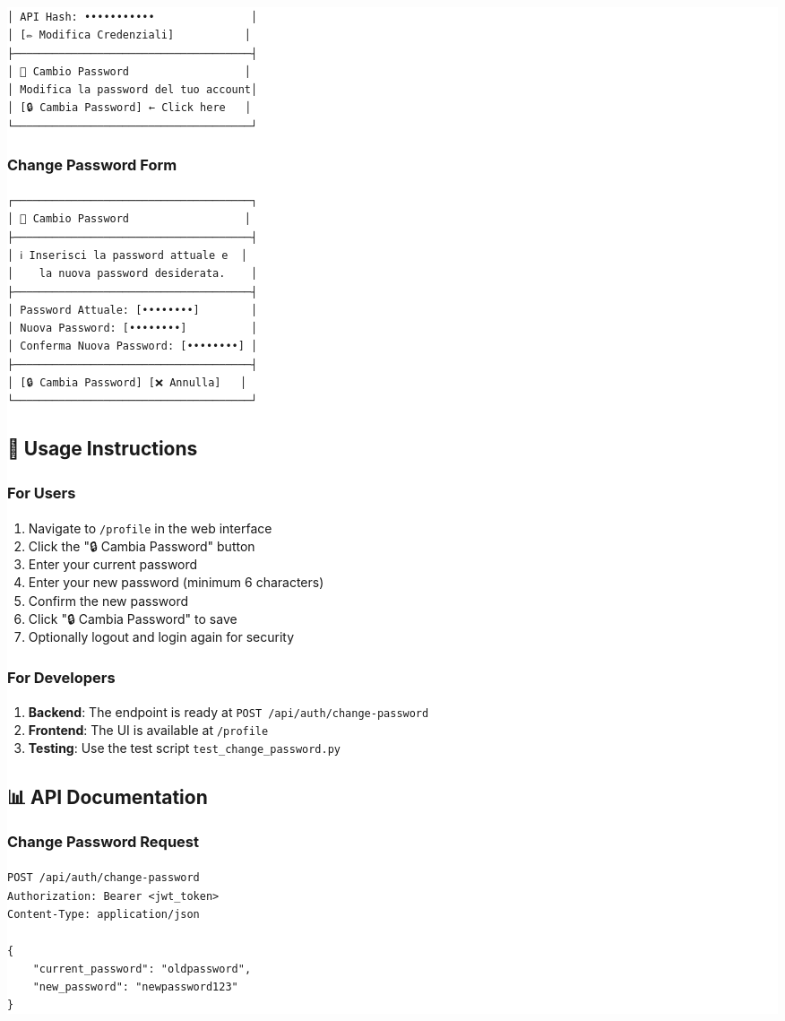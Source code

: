 ```
│ API Hash: •••••••••••               │
│ [✏️ Modifica Credenziali]           │
├─────────────────────────────────────┤
│ 🔐 Cambio Password                  │
│ Modifica la password del tuo account│
│ [🔒 Cambia Password] ← Click here   │
└─────────────────────────────────────┘
```

### Change Password Form
```
┌─────────────────────────────────────┐
│ 🔐 Cambio Password                  │
├─────────────────────────────────────┤
│ ℹ️ Inserisci la password attuale e  │
│    la nuova password desiderata.    │
├─────────────────────────────────────┤
│ Password Attuale: [••••••••]        │
│ Nuova Password: [••••••••]          │
│ Conferma Nuova Password: [••••••••] │
├─────────────────────────────────────┤
│ [🔒 Cambia Password] [❌ Annulla]   │
└─────────────────────────────────────┘
```

## 🚀 Usage Instructions

### For Users
1. Navigate to `/profile` in the web interface
2. Click the "🔒 Cambia Password" button
3. Enter your current password
4. Enter your new password (minimum 6 characters)
5. Confirm the new password
6. Click "🔒 Cambia Password" to save
7. Optionally logout and login again for security

### For Developers
1. **Backend**: The endpoint is ready at `POST /api/auth/change-password`
2. **Frontend**: The UI is available at `/profile`
3. **Testing**: Use the test script `test_change_password.py`

## 📊 API Documentation

### Change Password Request
```http
POST /api/auth/change-password
Authorization: Bearer <jwt_token>
Content-Type: application/json

{
    "current_password": "oldpassword",
    "new_password": "newpassword123"
}
```
